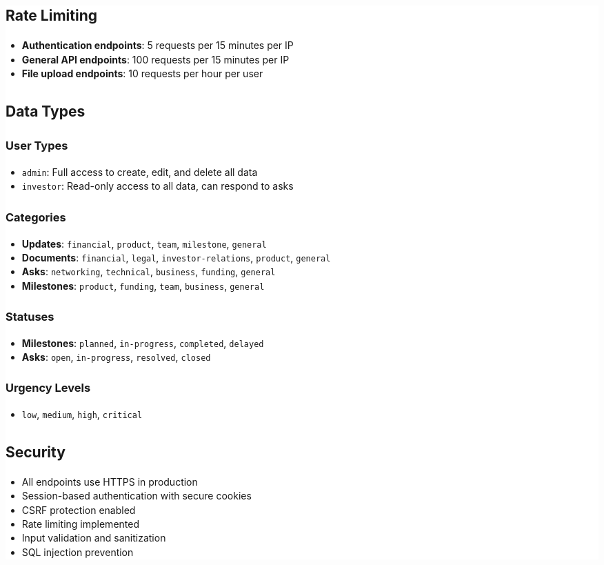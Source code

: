 ## Rate Limiting

- **Authentication endpoints**: 5 requests per 15 minutes per IP
- **General API endpoints**: 100 requests per 15 minutes per IP
- **File upload endpoints**: 10 requests per hour per user

## Data Types

### User Types
- `admin`: Full access to create, edit, and delete all data
- `investor`: Read-only access to all data, can respond to asks

### Categories
- **Updates**: `financial`, `product`, `team`, `milestone`, `general`
- **Documents**: `financial`, `legal`, `investor-relations`, `product`, `general`
- **Asks**: `networking`, `technical`, `business`, `funding`, `general`
- **Milestones**: `product`, `funding`, `team`, `business`, `general`

### Statuses
- **Milestones**: `planned`, `in-progress`, `completed`, `delayed`
- **Asks**: `open`, `in-progress`, `resolved`, `closed`

### Urgency Levels
- `low`, `medium`, `high`, `critical`

## Security

- All endpoints use HTTPS in production
- Session-based authentication with secure cookies
- CSRF protection enabled
- Rate limiting implemented
- Input validation and sanitization
- SQL injection prevention